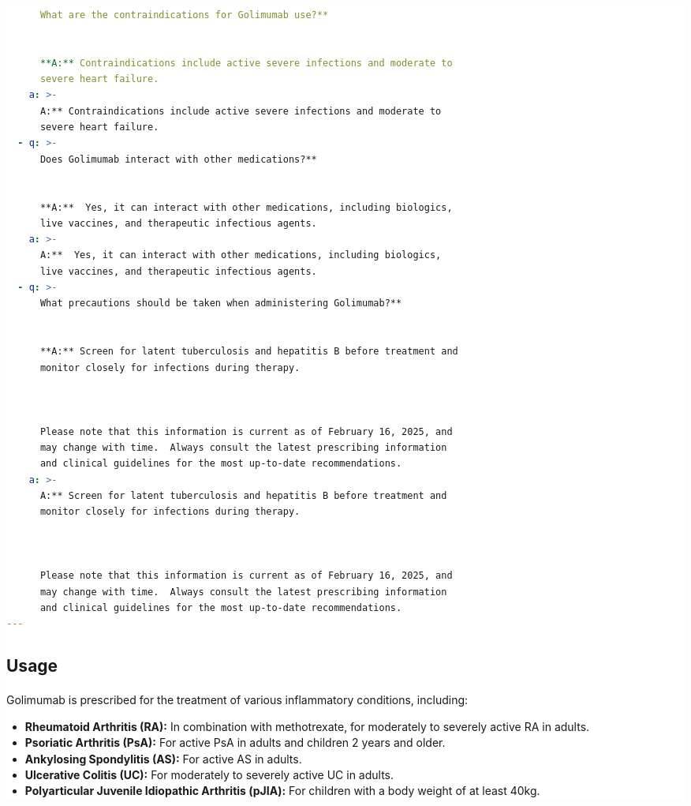 ```yaml
      What are the contraindications for Golimumab use?**


      **A:** Contraindications include active severe infections and moderate to
      severe heart failure.
    a: >-
      A:** Contraindications include active severe infections and moderate to
      severe heart failure.
  - q: >-
      Does Golimumab interact with other medications?**


      **A:**  Yes, it can interact with other medications, including biologics,
      live vaccines, and therapeutic infectious agents.
    a: >-
      A:**  Yes, it can interact with other medications, including biologics,
      live vaccines, and therapeutic infectious agents.
  - q: >-
      What precautions should be taken when administering Golimumab?**


      **A:** Screen for latent tuberculosis and hepatitis B before treatment and
      monitor closely for infections during therapy.



      Please note that this information is current as of February 16, 2025, and
      may change with time.  Always consult the latest prescribing information
      and clinical guidelines for the most up-to-date recommendations.
    a: >-
      A:** Screen for latent tuberculosis and hepatitis B before treatment and
      monitor closely for infections during therapy.



      Please note that this information is current as of February 16, 2025, and
      may change with time.  Always consult the latest prescribing information
      and clinical guidelines for the most up-to-date recommendations.
---
```

## **Usage**

Golimumab is prescribed for the treatment of various inflammatory conditions, including:

* **Rheumatoid Arthritis (RA):**  In combination with methotrexate, for moderately to severely active RA in adults.
* **Psoriatic Arthritis (PsA):** For active PsA in adults and children 2 years and older.
* **Ankylosing Spondylitis (AS):** For active AS in adults.
* **Ulcerative Colitis (UC):** For moderately to severely active UC in adults.
* **Polyarticular Juvenile Idiopathic Arthritis (pJIA):**  For children with a body weight of at least 40kg.
